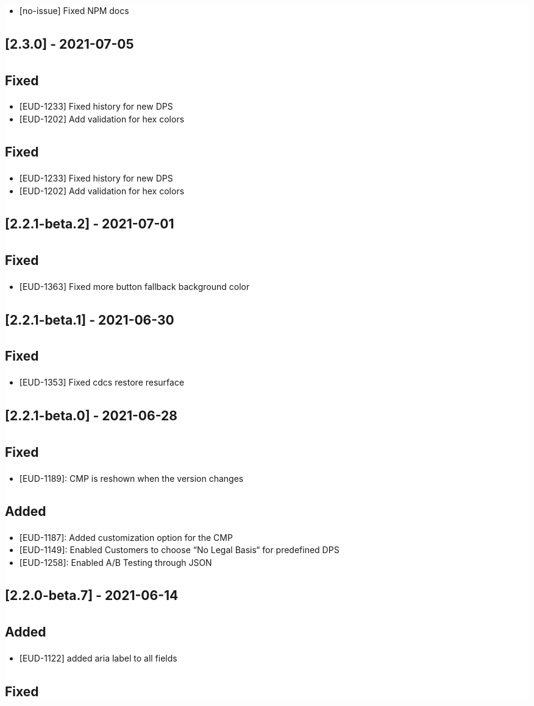 - [no-issue] Fixed NPM docs

## [2.3.0] - 2021-07-05

## Fixed

- [EUD-1233] Fixed history for new DPS
- [EUD-1202] Add validation for hex colors

## Fixed

- [EUD-1233] Fixed history for new DPS
- [EUD-1202] Add validation for hex colors

## [2.2.1-beta.2] - 2021-07-01

## Fixed

- [EUD-1363] Fixed more button fallback background color

## [2.2.1-beta.1] - 2021-06-30

## Fixed

- [EUD-1353] Fixed cdcs restore resurface

## [2.2.1-beta.0] - 2021-06-28

## Fixed

- [EUD-1189]: CMP is reshown when the version changes

## Added

- [EUD-1187]: Added customization option for the CMP
- [EUD-1149]: Enabled Customers to choose “No Legal Basis“ for predefined DPS
- [EUD-1258]: Enabled A/B Testing through JSON

## [2.2.0-beta.7] - 2021-06-14

## Added

- [EUD-1122] added aria label to all fields

## Fixed
